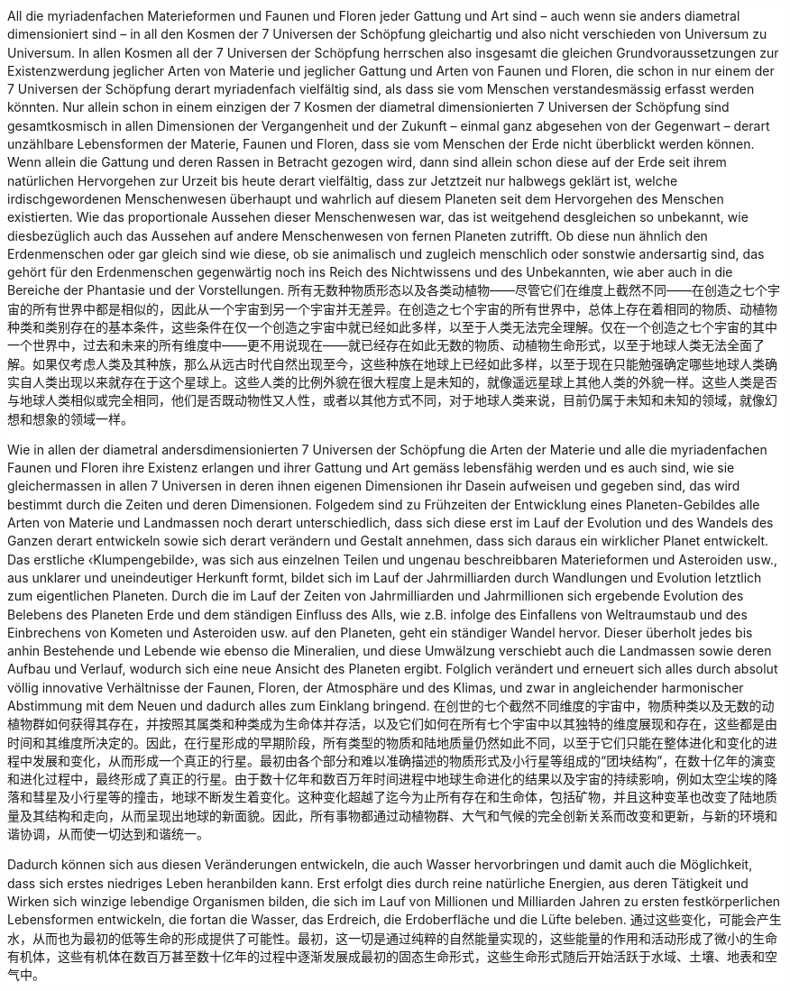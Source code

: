All die myriadenfachen Materieformen und Faunen und Floren jeder Gattung und Art sind – auch wenn sie anders diametral dimensioniert sind – in all den Kosmen der 7 Universen der Schöpfung gleichartig und also nicht verschieden von Universum zu Universum. In allen Kosmen all der 7 Universen der Schöpfung herrschen also insgesamt die gleichen Grundvoraussetzungen zur Existenzwerdung jeglicher Arten von Materie und jeglicher Gattung und Arten von Faunen und Floren, die schon in nur einem der 7 Universen der Schöpfung derart myriadenfach vielfältig sind, als dass sie vom Menschen verstandesmässig erfasst werden könnten. Nur allein schon in einem einzigen der 7 Kosmen der diametral dimensionierten 7 Universen der Schöpfung sind gesamtkosmisch in allen Dimensionen der Vergangenheit und der Zukunft – einmal ganz abgesehen von der Gegenwart – derart unzählbare Lebensformen der Materie, Faunen und Floren, dass sie vom Menschen der Erde nicht überblickt werden können. Wenn allein die Gattung und deren Rassen in Betracht gezogen wird, dann sind allein schon diese auf der Erde seit ihrem natürlichen Hervorgehen zur Urzeit bis heute derart vielfältig, dass zur Jetztzeit nur halbwegs geklärt ist, welche irdischgewordenen Menschenwesen überhaupt und wahrlich auf diesem Planeten seit dem Hervorgehen des Menschen existierten. Wie das proportionale Aussehen dieser Menschenwesen war, das ist weitgehend desgleichen so unbekannt, wie diesbezüglich auch das Aussehen auf andere Menschenwesen von fernen Planeten zutrifft. Ob diese nun ähnlich den Erdenmenschen oder gar gleich sind wie diese, ob sie animalisch und zugleich menschlich oder sonstwie andersartig sind, das gehört für den Erdenmenschen gegenwärtig noch ins Reich des Nichtwissens und des Unbekannten, wie aber auch in die Bereiche der Phantasie und der Vorstellungen.
所有无数种物质形态以及各类动植物——尽管它们在维度上截然不同——在创造之七个宇宙的所有世界中都是相似的，因此从一个宇宙到另一个宇宙并无差异。在创造之七个宇宙的所有世界中，总体上存在着相同的物质、动植物种类和类别存在的基本条件，这些条件在仅一个创造之宇宙中就已经如此多样，以至于人类无法完全理解。仅在一个创造之七个宇宙的其中一个世界中，过去和未来的所有维度中——更不用说现在——就已经存在如此无数的物质、动植物生命形式，以至于地球人类无法全面了解。如果仅考虑人类及其种族，那么从远古时代自然出现至今，这些种族在地球上已经如此多样，以至于现在只能勉强确定哪些地球人类确实自人类出现以来就存在于这个星球上。这些人类的比例外貌在很大程度上是未知的，就像遥远星球上其他人类的外貌一样。这些人类是否与地球人类相似或完全相同，他们是否既动物性又人性，或者以其他方式不同，对于地球人类来说，目前仍属于未知和未知的领域，就像幻想和想象的领域一样。

Wie in allen der diametral andersdimensionierten 7 Universen der Schöpfung die Arten der Materie und alle die myriadenfachen Faunen und Floren ihre Existenz erlangen und ihrer Gattung und Art gemäss lebensfähig werden und es auch sind, wie sie gleichermassen in allen 7 Universen in deren ihnen eigenen Dimensionen ihr Dasein aufweisen und gegeben sind, das wird bestimmt durch die Zeiten und deren Dimensionen. Folgedem sind zu Frühzeiten der Entwicklung eines Planeten-Gebildes alle Arten von Materie und Landmassen noch derart unterschiedlich, dass sich diese erst im Lauf der Evolution und des Wandels des Ganzen derart entwickeln sowie sich derart verändern und Gestalt annehmen, dass sich daraus ein wirklicher Planet entwickelt. Das erstliche ‹Klumpengebilde›, was sich aus einzelnen Teilen und ungenau beschreibbaren Materieformen und Asteroiden usw., aus unklarer und uneindeutiger Herkunft formt, bildet sich im Lauf der Jahrmilliarden durch Wandlungen und Evolution letztlich zum eigentlichen Planeten. Durch die im Lauf der Zeiten von Jahrmilliarden und Jahrmillionen sich ergebende Evolution des Belebens des Planeten Erde und dem ständigen Einfluss des Alls, wie z.B. infolge des Einfallens von Weltraumstaub und des Einbrechens von Kometen und Asteroiden usw. auf den Planeten, geht ein ständiger Wandel hervor. Dieser überholt jedes bis anhin Bestehende und Lebende wie ebenso die Mineralien, und diese Umwälzung verschiebt auch die Landmassen sowie deren Aufbau und Verlauf, wodurch sich eine neue Ansicht des Planeten ergibt. Folglich verändert und erneuert sich alles durch absolut völlig innovative Verhältnisse der Faunen, Floren, der Atmosphäre und des Klimas, und zwar in angleichender harmonischer Abstimmung mit dem Neuen und dadurch alles zum Einklang bringend.
在创世的七个截然不同维度的宇宙中，物质种类以及无数的动植物群如何获得其存在，并按照其属类和种类成为生命体并存活，以及它们如何在所有七个宇宙中以其独特的维度展现和存在，这些都是由时间和其维度所决定的。因此，在行星形成的早期阶段，所有类型的物质和陆地质量仍然如此不同，以至于它们只能在整体进化和变化的进程中发展和变化，从而形成一个真正的行星。最初由各个部分和难以准确描述的物质形式及小行星等组成的“团块结构”，在数十亿年的演变和进化过程中，最终形成了真正的行星。由于数十亿年和数百万年时间进程中地球生命进化的结果以及宇宙的持续影响，例如太空尘埃的降落和彗星及小行星等的撞击，地球不断发生着变化。这种变化超越了迄今为止所有存在和生命体，包括矿物，并且这种变革也改变了陆地质量及其结构和走向，从而呈现出地球的新面貌。因此，所有事物都通过动植物群、大气和气候的完全创新关系而改变和更新，与新的环境和谐协调，从而使一切达到和谐统一。

Dadurch können sich aus diesen Veränderungen entwickeln, die auch Wasser hervorbringen und damit auch die Möglichkeit, dass sich erstes niedriges Leben heranbilden kann. Erst erfolgt dies durch reine natürliche Energien, aus deren Tätigkeit und Wirken sich winzige lebendige Organismen bilden, die sich im Lauf von Millionen und Milliarden Jahren zu ersten festkörperlichen Lebensformen entwickeln, die fortan die Wasser, das Erdreich, die Erdoberfläche und die Lüfte beleben.
通过这些变化，可能会产生水，从而也为最初的低等生命的形成提供了可能性。最初，这一切是通过纯粹的自然能量实现的，这些能量的作用和活动形成了微小的生命有机体，这些有机体在数百万甚至数十亿年的过程中逐渐发展成最初的固态生命形式，这些生命形式随后开始活跃于水域、土壤、地表和空气中。
